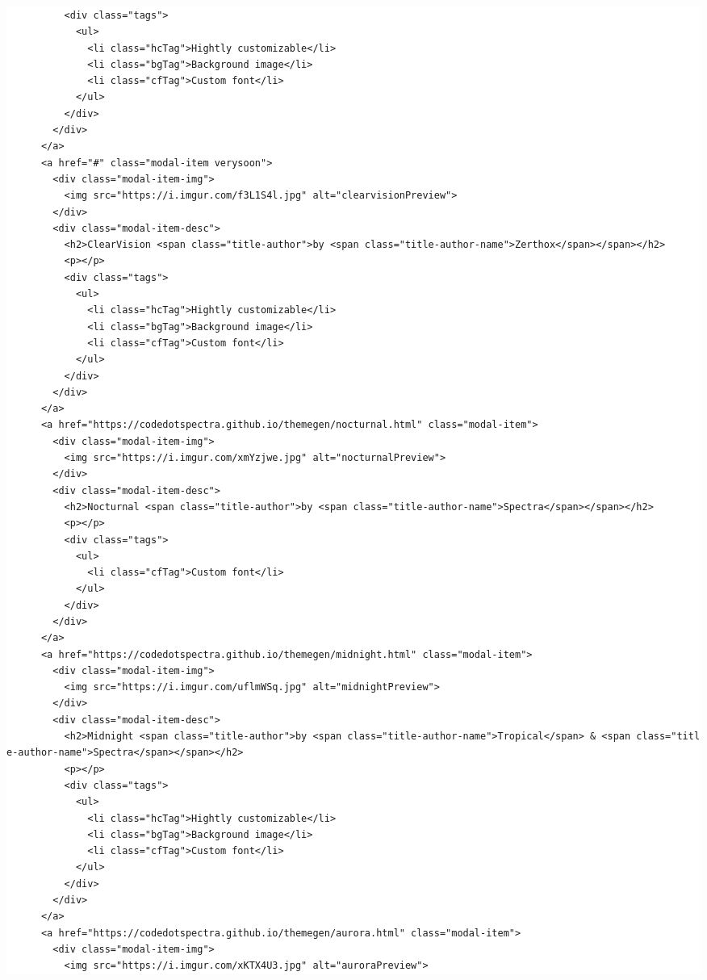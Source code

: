               <div class="tags">
                <ul>
                  <li class="hcTag">Hightly customizable</li>
                  <li class="bgTag">Background image</li>
                  <li class="cfTag">Custom font</li>
                </ul>
              </div>
            </div>
          </a>
          <a href="#" class="modal-item verysoon">
            <div class="modal-item-img">
              <img src="https://i.imgur.com/f3L1S4l.jpg" alt="clearvisionPreview">
            </div>
            <div class="modal-item-desc">
              <h2>ClearVision <span class="title-author">by <span class="title-author-name">Zerthox</span></span></h2>
              <p></p>
              <div class="tags">
                <ul>
                  <li class="hcTag">Hightly customizable</li>
                  <li class="bgTag">Background image</li>
                  <li class="cfTag">Custom font</li>
                </ul>
              </div>
            </div>
          </a>
          <a href="https://codedotspectra.github.io/themegen/nocturnal.html" class="modal-item">
            <div class="modal-item-img">
              <img src="https://i.imgur.com/xmYzjwe.jpg" alt="nocturnalPreview">
            </div>
            <div class="modal-item-desc">
              <h2>Nocturnal <span class="title-author">by <span class="title-author-name">Spectra</span></span></h2>
              <p></p>
              <div class="tags">
                <ul>
                  <li class="cfTag">Custom font</li>
                </ul>
              </div>
            </div>
          </a>
          <a href="https://codedotspectra.github.io/themegen/midnight.html" class="modal-item">
            <div class="modal-item-img">
              <img src="https://i.imgur.com/uflmWSq.jpg" alt="midnightPreview">
            </div>
            <div class="modal-item-desc">
              <h2>Midnight <span class="title-author">by <span class="title-author-name">Tropical</span> & <span class="title-author-name">Spectra</span></span></h2>
              <p></p>
              <div class="tags">
                <ul>
                  <li class="hcTag">Hightly customizable</li>
                  <li class="bgTag">Background image</li>
                  <li class="cfTag">Custom font</li>
                </ul>
              </div>
            </div>
          </a>
          <a href="https://codedotspectra.github.io/themegen/aurora.html" class="modal-item">
            <div class="modal-item-img">
              <img src="https://i.imgur.com/xKTX4U3.jpg" alt="auroraPreview">